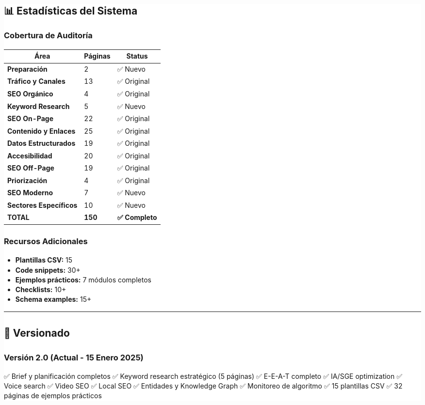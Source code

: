 
## 📊 Estadísticas del Sistema

### Cobertura de Auditoría

| Área | Páginas | Status |
|------|---------|--------|
| **Preparación** | 2 | ✅ Nuevo |
| **Tráfico y Canales** | 13 | ✅ Original |
| **SEO Orgánico** | 4 | ✅ Original |
| **Keyword Research** | 5 | ✅ Nuevo |
| **SEO On-Page** | 22 | ✅ Original |
| **Contenido y Enlaces** | 25 | ✅ Original |
| **Datos Estructurados** | 19 | ✅ Original |
| **Accesibilidad** | 20 | ✅ Original |
| **SEO Off-Page** | 19 | ✅ Original |
| **Priorización** | 4 | ✅ Original |
| **SEO Moderno** | 7 | ✅ Nuevo |
| **Sectores Específicos** | 10 | ✅ Nuevo |
| **TOTAL** | **150** | **✅ Completo** |

### Recursos Adicionales

- **Plantillas CSV:** 15
- **Code snippets:** 30+
- **Ejemplos prácticos:** 7 módulos completos
- **Checklists:** 10+
- **Schema examples:** 15+

---

## 🔄 Versionado

### Versión 2.0 (Actual - 15 Enero 2025)
✅ Brief y planificación completos
✅ Keyword research estratégico (5 páginas)
✅ E-E-A-T completo
✅ IA/SGE optimization
✅ Voice search
✅ Video SEO
✅ Local SEO
✅ Entidades y Knowledge Graph
✅ Monitoreo de algoritmo
✅ 15 plantillas CSV
✅ 32 páginas de ejemplos prácticos

